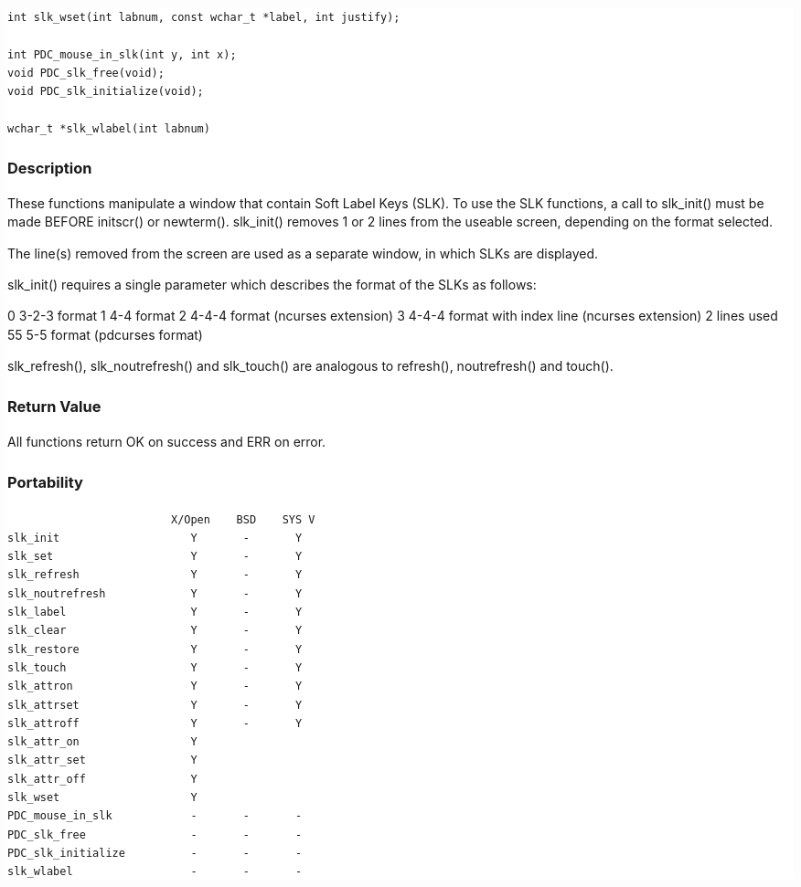     int slk_wset(int labnum, const wchar_t *label, int justify);

    int PDC_mouse_in_slk(int y, int x);
    void PDC_slk_free(void);
    void PDC_slk_initialize(void);

    wchar_t *slk_wlabel(int labnum)

### Description

   These functions manipulate a window that contain Soft Label Keys
   (SLK). To use the SLK functions, a call to slk_init() must be
   made BEFORE initscr() or newterm(). slk_init() removes 1 or 2
   lines from the useable screen, depending on the format selected.

   The line(s) removed from the screen are used as a separate
   window, in which SLKs are displayed.

   slk_init() requires a single parameter which describes the
   format of the SLKs as follows:

   0       3-2-3 format
   1       4-4 format
   2       4-4-4 format (ncurses extension)
   3       4-4-4 format with index line (ncurses extension)
   2 lines used
   55      5-5 format (pdcurses format)

   slk_refresh(), slk_noutrefresh() and slk_touch() are analogous
   to refresh(), noutrefresh() and touch().

### Return Value

   All functions return OK on success and ERR on error.

### Portability
                             X/Open    BSD    SYS V
    slk_init                    Y       -       Y
    slk_set                     Y       -       Y
    slk_refresh                 Y       -       Y
    slk_noutrefresh             Y       -       Y
    slk_label                   Y       -       Y
    slk_clear                   Y       -       Y
    slk_restore                 Y       -       Y
    slk_touch                   Y       -       Y
    slk_attron                  Y       -       Y
    slk_attrset                 Y       -       Y
    slk_attroff                 Y       -       Y
    slk_attr_on                 Y
    slk_attr_set                Y
    slk_attr_off                Y
    slk_wset                    Y
    PDC_mouse_in_slk            -       -       -
    PDC_slk_free                -       -       -
    PDC_slk_initialize          -       -       -
    slk_wlabel                  -       -       -
